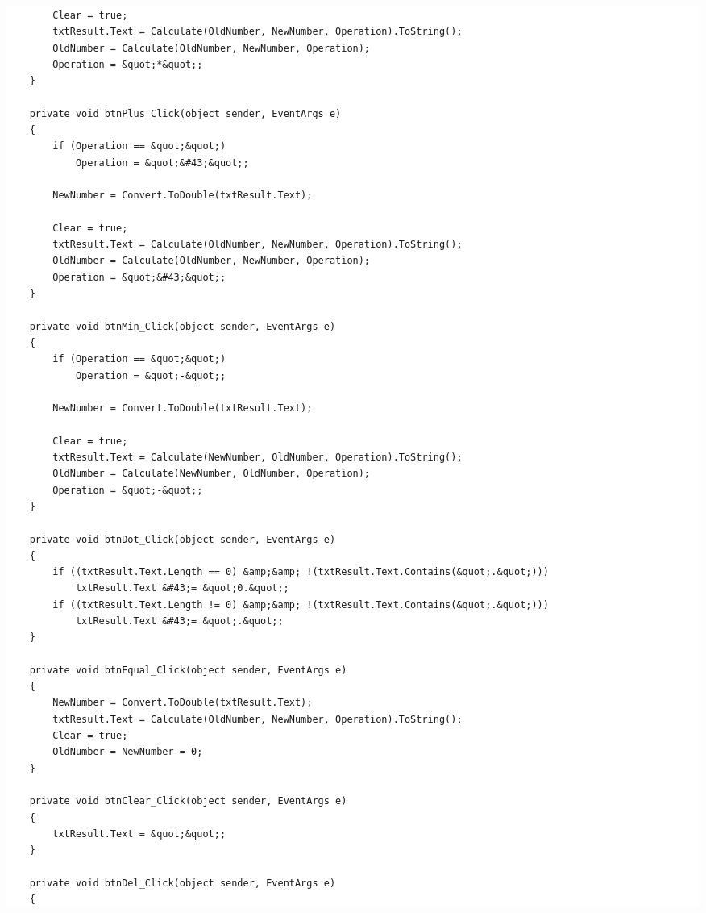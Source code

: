            Clear = true;
            txtResult.Text = Calculate(OldNumber, NewNumber, Operation).ToString();
            OldNumber = Calculate(OldNumber, NewNumber, Operation);
            Operation = &quot;*&quot;;
        }

        private void btnPlus_Click(object sender, EventArgs e)
        {
            if (Operation == &quot;&quot;)
                Operation = &quot;&#43;&quot;;

            NewNumber = Convert.ToDouble(txtResult.Text);

            Clear = true;
            txtResult.Text = Calculate(OldNumber, NewNumber, Operation).ToString();
            OldNumber = Calculate(OldNumber, NewNumber, Operation);
            Operation = &quot;&#43;&quot;;
        }

        private void btnMin_Click(object sender, EventArgs e)
        {
            if (Operation == &quot;&quot;)
                Operation = &quot;-&quot;;

            NewNumber = Convert.ToDouble(txtResult.Text);

            Clear = true;
            txtResult.Text = Calculate(NewNumber, OldNumber, Operation).ToString();
            OldNumber = Calculate(NewNumber, OldNumber, Operation);
            Operation = &quot;-&quot;;
        }

        private void btnDot_Click(object sender, EventArgs e)
        {
            if ((txtResult.Text.Length == 0) &amp;&amp; !(txtResult.Text.Contains(&quot;.&quot;)))
                txtResult.Text &#43;= &quot;0.&quot;;
            if ((txtResult.Text.Length != 0) &amp;&amp; !(txtResult.Text.Contains(&quot;.&quot;)))
                txtResult.Text &#43;= &quot;.&quot;;
        }

        private void btnEqual_Click(object sender, EventArgs e)
        {
            NewNumber = Convert.ToDouble(txtResult.Text);
            txtResult.Text = Calculate(OldNumber, NewNumber, Operation).ToString();
            Clear = true;
            OldNumber = NewNumber = 0;
        }

        private void btnClear_Click(object sender, EventArgs e)
        {
            txtResult.Text = &quot;&quot;;
        }

        private void btnDel_Click(object sender, EventArgs e)
        {
